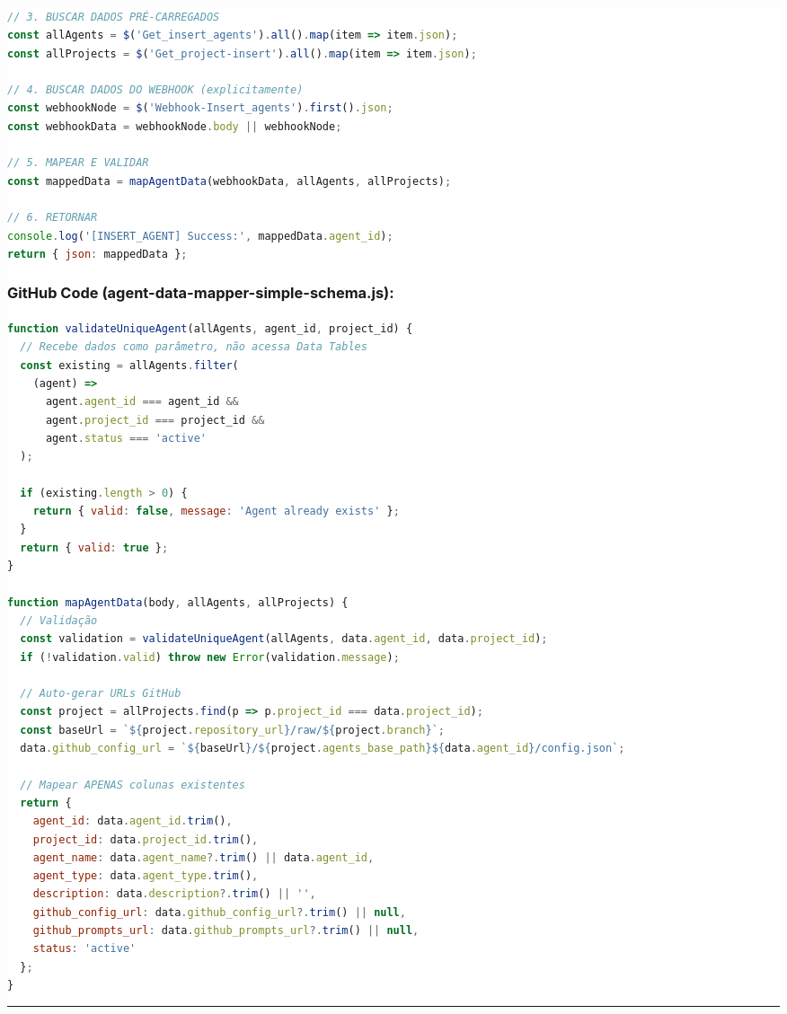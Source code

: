```javascript
// 3. BUSCAR DADOS PRÉ-CARREGADOS
const allAgents = $('Get_insert_agents').all().map(item => item.json);
const allProjects = $('Get_project-insert').all().map(item => item.json);

// 4. BUSCAR DADOS DO WEBHOOK (explicitamente)
const webhookNode = $('Webhook-Insert_agents').first().json;
const webhookData = webhookNode.body || webhookNode;

// 5. MAPEAR E VALIDAR
const mappedData = mapAgentData(webhookData, allAgents, allProjects);

// 6. RETORNAR
console.log('[INSERT_AGENT] Success:', mappedData.agent_id);
return { json: mappedData };
```

### **GitHub Code (agent-data-mapper-simple-schema.js):**
```javascript
function validateUniqueAgent(allAgents, agent_id, project_id) {
  // Recebe dados como parâmetro, não acessa Data Tables
  const existing = allAgents.filter(
    (agent) =>
      agent.agent_id === agent_id &&
      agent.project_id === project_id &&
      agent.status === 'active'
  );

  if (existing.length > 0) {
    return { valid: false, message: 'Agent already exists' };
  }
  return { valid: true };
}

function mapAgentData(body, allAgents, allProjects) {
  // Validação
  const validation = validateUniqueAgent(allAgents, data.agent_id, data.project_id);
  if (!validation.valid) throw new Error(validation.message);

  // Auto-gerar URLs GitHub
  const project = allProjects.find(p => p.project_id === data.project_id);
  const baseUrl = `${project.repository_url}/raw/${project.branch}`;
  data.github_config_url = `${baseUrl}/${project.agents_base_path}${data.agent_id}/config.json`;

  // Mapear APENAS colunas existentes
  return {
    agent_id: data.agent_id.trim(),
    project_id: data.project_id.trim(),
    agent_name: data.agent_name?.trim() || data.agent_id,
    agent_type: data.agent_type.trim(),
    description: data.description?.trim() || '',
    github_config_url: data.github_config_url?.trim() || null,
    github_prompts_url: data.github_prompts_url?.trim() || null,
    status: 'active'
  };
}
```

---